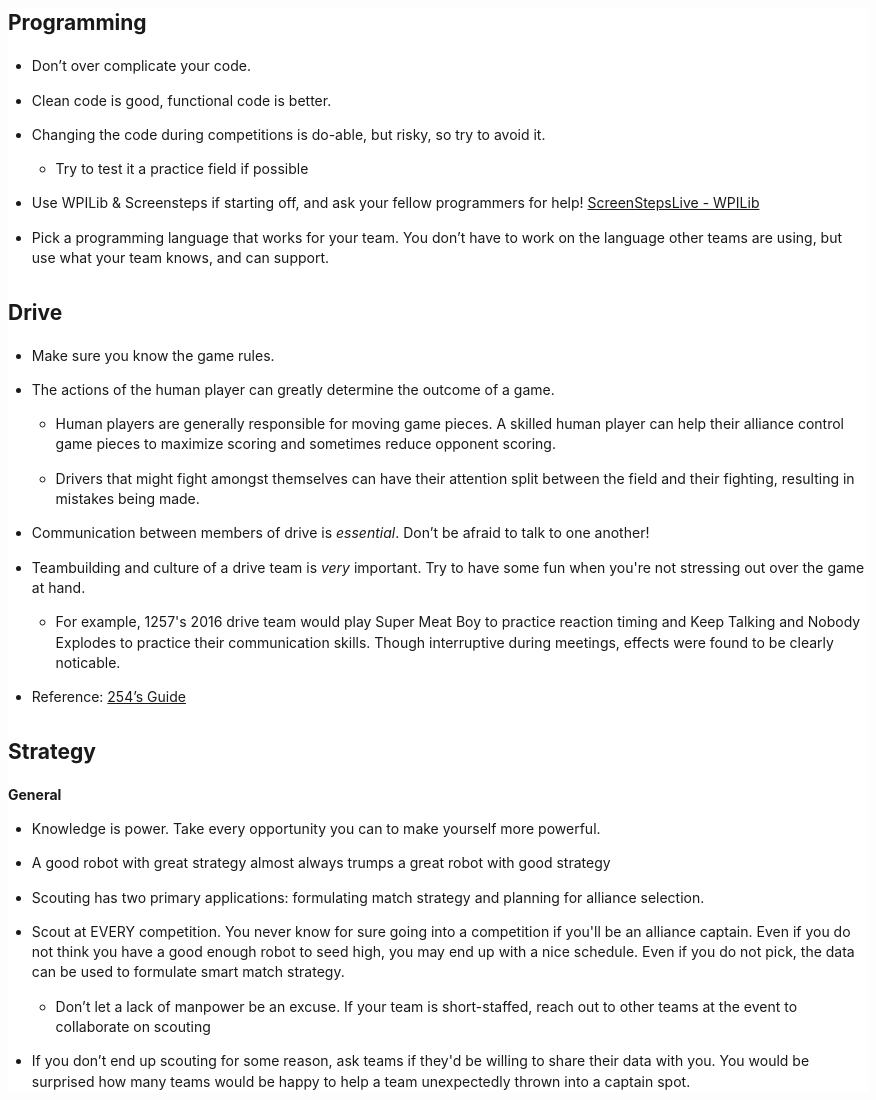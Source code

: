 ## Programming

* Don’t over complicate your code.

* Clean code is good, functional code is better.

* Changing the code during competitions is do-able, but risky, so try to avoid it.

    * Try to test it a practice field if possible

* Use WPILib & Screensteps if starting off, and ask your fellow programmers for help!
	[ScreenStepsLive - WPILib](#screenstepslive-wpilib)

* Pick a programming language that works for your team.  You don’t have to work on the language other teams are using, but use what your team knows, and can support.

## Drive

* Make sure you know the game rules.

* The actions of the human player can greatly determine the outcome of a game.
    * Human players are generally responsible for moving game pieces. A skilled human player can help their alliance control game pieces to maximize scoring and sometimes reduce opponent scoring.
    
    * Drivers that might fight amongst themselves can have their attention split between the field and their fighting, resulting in mistakes being made.

* Communication between members of drive is *essential*.  Don’t be afraid to talk to one another!

* Teambuilding and culture of a drive team is *very* important.  Try to have some fun when you're not stressing out over the game at hand.

    * For example, 1257's 2016 drive team would play Super Meat Boy to practice reaction timing and Keep Talking and Nobody Explodes to practice their communication skills.  Though interruptive during meetings, effects were found to be clearly noticable.

* Reference: [254’s Guide](#keys-to-a-successful-drive-team-254-and-travis-covington)

## Strategy

**General**

* Knowledge is power. Take every opportunity you can to make yourself more powerful.

* A good robot with great strategy almost always trumps a great robot with good strategy

* Scouting has two primary applications: formulating match strategy and planning for alliance selection.

* Scout at EVERY competition. You never know for sure going into a competition if you'll be an alliance captain. Even if you do not think you have a good enough robot to seed high, you may end up with a nice schedule. Even if you do not pick, the data can be used to formulate smart match strategy.

    * Don’t let a lack of manpower be an excuse. If your team is short-staffed, reach out to other teams at the event to collaborate on scouting

* If you don’t end up scouting for some reason, ask teams if they'd be willing to share their data with you. You would be surprised how many teams would be happy to help a team unexpectedly thrown into a captain spot.
